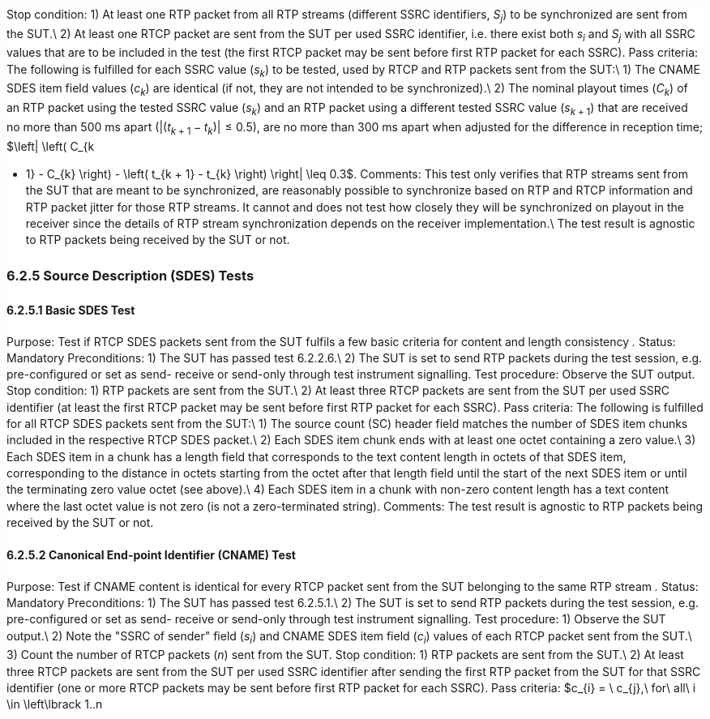 Stop condition: 1) At least one RTP packet from all RTP streams (different
SSRC identifiers, $S_{j}$) to be synchronized are sent from the SUT.\ 2) At
least one RTCP packet are sent from the SUT per used SSRC identifier, i.e.
there exist both $s_{i}$ and $S_{j}$ with all SSRC values that are to be
included in the test (the first RTCP packet may be sent before first RTP
packet for each SSRC).
Pass criteria: The following is fulfilled for each SSRC value ($s_{k}$) to be
tested, used by RTCP and RTP packets sent from the SUT:\ 1) The CNAME SDES
item field values ($c_{k}$) are identical (if not, they are not intended to be
synchronized).\ 2) The nominal playout times ($C_{k}$) of an RTP packet using
the tested SSRC value ($s_{k}$) and an RTP packet using a different tested
SSRC value ($s_{k + 1}$) that are received no more than 500 ms apart ($\left|
\left( t_{k + 1} - t_{k} \right) \right| \leq 0.5$), are no more than 300 ms
apart when adjusted for the difference in reception time; $\left| \left( C_{k
+ 1} - C_{k} \right) - \left( t_{k + 1} - t_{k} \right) \right| \leq 0.3$.
Comments: This test only verifies that RTP streams sent from the SUT that are
meant to be synchronized, are reasonably possible to synchronize based on RTP
and RTCP information and RTP packet jitter for those RTP streams. It cannot
and does not test how closely they will be synchronized on playout in the
receiver since the details of RTP stream synchronization depends on the
receiver implementation.\ The test result is agnostic to RTP packets being
received by the SUT or not.
### 6.2.5 Source Description (SDES) Tests
#### 6.2.5.1 Basic SDES Test
Purpose: Test if RTCP SDES packets sent from the SUT fulfils a few basic
criteria for content and length consistency _._
Status: Mandatory
Preconditions: 1) The SUT has passed test 6.2.2.6.\ 2) The SUT is set to send
RTP packets during the test session, e.g. pre-configured or set as send-
receive or send-only through test instrument signalling.
Test procedure: Observe the SUT output.
Stop condition: 1) RTP packets are sent from the SUT.\ 2) At least three RTCP
packets are sent from the SUT per used SSRC identifier (at least the first
RTCP packet may be sent before first RTP packet for each SSRC).
Pass criteria: The following is fulfilled for all RTCP SDES packets sent from
the SUT:\ 1) The source count (SC) header field matches the number of SDES
item chunks included in the respective RTCP SDES packet.\ 2) Each SDES item
chunk ends with at least one octet containing a zero value.\ 3) Each SDES item
in a chunk has a length field that corresponds to the text content length in
octets of that SDES item, corresponding to the distance in octets starting
from the octet after that length field until the start of the next SDES item
or until the terminating zero value octet (see above).\ 4) Each SDES item in a
chunk with non-zero content length has a text content where the last octet
value is not zero (is not a zero-terminated string).
Comments: The test result is agnostic to RTP packets being received by the SUT
or not.
#### 6.2.5.2 Canonical End-point Identifier (CNAME) Test
Purpose: Test if CNAME content is identical for every RTCP packet sent from
the SUT belonging to the same RTP stream _._
Status: Mandatory
Preconditions: 1) The SUT has passed test 6.2.5.1.\ 2) The SUT is set to send
RTP packets during the test session, e.g. pre-configured or set as send-
receive or send-only through test instrument signalling.
Test procedure: 1) Observe the SUT output.\ 2) Note the \"SSRC of sender\"
field ($s_{i}$) and CNAME SDES item field ($c_{i}$) values of each RTCP packet
sent from the SUT.\ 3) Count the number of RTCP packets ($n$) sent from the
SUT.
Stop condition: 1) RTP packets are sent from the SUT.\ 2) At least three RTCP
packets are sent from the SUT per used SSRC identifier after sending the first
RTP packet from the SUT for that SSRC identifier (one or more RTCP packets may
be sent before first RTP packet for each SSRC).
Pass criteria: $c_{i} = \ c_{j},\ for\ all\ i \in \left\lbrack 1..n